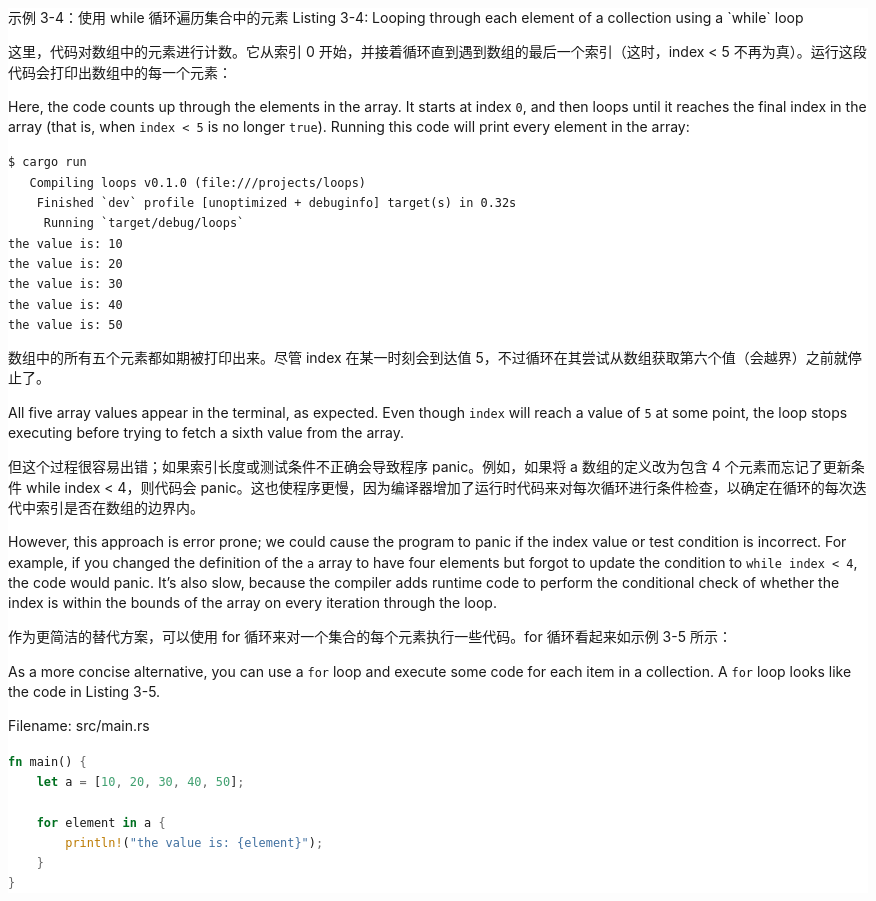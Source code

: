 <span class="caption">
示例 3-4：使用 while 循环遍历集合中的元素
Listing 3-4: Looping through each element of a collection
using a `while` loop</span>

这里，代码对数组中的元素进行计数。它从索引 0 开始，并接着循环直到遇到数组的最后一个索引（这时，index < 5 不再为真）。运行这段代码会打印出数组中的每一个元素：

Here, the code counts up through the elements in the array. It starts at index
`0`, and then loops until it reaches the final index in the array (that is,
when `index < 5` is no longer `true`). Running this code will print every
element in the array:

```console
$ cargo run
   Compiling loops v0.1.0 (file:///projects/loops)
    Finished `dev` profile [unoptimized + debuginfo] target(s) in 0.32s
     Running `target/debug/loops`
the value is: 10
the value is: 20
the value is: 30
the value is: 40
the value is: 50
```

数组中的所有五个元素都如期被打印出来。尽管 index 在某一时刻会到达值 5，不过循环在其尝试从数组获取第六个值（会越界）之前就停止了。

All five array values appear in the terminal, as expected. Even though `index`
will reach a value of `5` at some point, the loop stops executing before trying
to fetch a sixth value from the array.

但这个过程很容易出错；如果索引长度或测试条件不正确会导致程序 panic。例如，如果将 a 数组的定义改为包含 4 个元素而忘记了更新条件 while index < 4，则代码会 panic。这也使程序更慢，因为编译器增加了运行时代码来对每次循环进行条件检查，以确定在循环的每次迭代中索引是否在数组的边界内。

However, this approach is error prone; we could cause the program to panic if
the index value or test condition is incorrect. For example, if you changed the
definition of the `a` array to have four elements but forgot to update the
condition to `while index < 4`, the code would panic. It’s also slow, because
the compiler adds runtime code to perform the conditional check of whether the
index is within the bounds of the array on every iteration through the loop.

作为更简洁的替代方案，可以使用 for 循环来对一个集合的每个元素执行一些代码。for 循环看起来如示例 3-5 所示：

As a more concise alternative, you can use a `for` loop and execute some code
for each item in a collection. A `for` loop looks like the code in Listing 3-5.

<span class="filename">Filename: src/main.rs</span>

```rust
fn main() {
    let a = [10, 20, 30, 40, 50];

    for element in a {
        println!("the value is: {element}");
    }
}
```


[comparing-the-guess-to-the-secret-number]: ch02-00-guessing-game-tutorial.html#comparing-the-guess-to-the-secret-number
[quitting-after-a-correct-guess]: ch02-00-guessing-game-tutorial.html#quitting-after-a-correct-guess